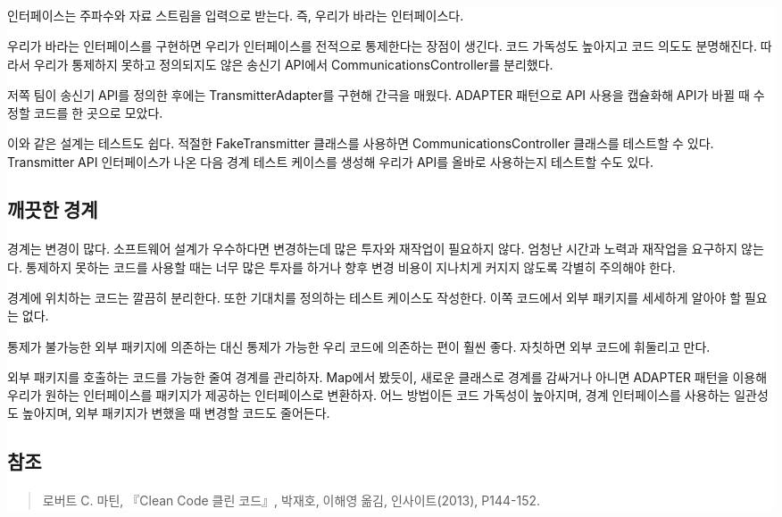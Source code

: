 인터페이스는 주파수와 자료 스트림을 입력으로 받는다. 즉, 우리가 바라는 인터페이스다.

우리가 바라는 인터페이스를 구현하면 우리가 인터페이스를 전적으로 통제한다는 장점이 생긴다. 코드 가독성도 높아지고 코드 의도도 분명해진다. 따라서 우리가 통제하지 못하고 정의되지도 않은 송신기 API에서 CommunicationsController를 분리했다.

저쪽 팀이 송신기 API를 정의한 후에는 TransmitterAdapter를 구현해 간극을 매웠다. ADAPTER 패턴으로 API 사용을 캡슐화해 API가 바뀔 때 수정할 코드를 한 곳으로 모았다.

이와 같은 설계는 테스트도 쉽다. 적절한 FakeTransmitter 클래스를 사용하면 CommunicationsController 클래스를 테스트할 수 있다. Transmitter API 인터페이스가 나온 다음 경계 테스트 케이스를 생성해 우리가 API를 올바로 사용하는지 테스트할 수도 있다.

## 깨끗한 경계

경계는 변경이 많다. 소프트웨어 설계가 우수하다면 변경하는데 많은 투자와 재작업이 필요하지 않다. 엄청난 시간과 노력과 재작업을 요구하지 않는다. 통제하지 못하는 코드를 사용할 때는 너무 많은 투자를 하거나 향후 변경 비용이 지나치게 커지지 않도록 각별히 주의해야 한다.

경계에 위치하는 코드는 깔끔히 분리한다. 또한 기대치를 정의하는 테스트 케이스도 작성한다. 이쪽 코드에서 외부 패키지를 세세하게 알아야 할 필요는 없다.

통제가 불가능한 외부 패키지에 의존하는 대신 통제가 가능한 우리 코드에 의존하는 편이 훨씬 좋다. 자칫하면 외부 코드에 휘둘리고 만다.

외부 패키지를 호출하는 코드를 가능한 줄여 경계를 관리하자. Map에서 봤듯이, 새로운 클래스로 경계를 감싸거나 아니면 ADAPTER 패턴을 이용해 우리가 원하는 인터페이스를 패키지가 제공하는 인터페이스로 변환하자. 어느 방법이든 코드 가독성이 높아지며, 경계 인터페이스를 사용하는 일관성도 높아지며, 외부 패키지가 변했을 때 변경할 코드도 줄어든다.

## 참조

> 로버트 C. 마틴, 『Clean Code 클린 코드』, 박재호, 이해영 옮김, 인사이트(2013), P144-152.
>